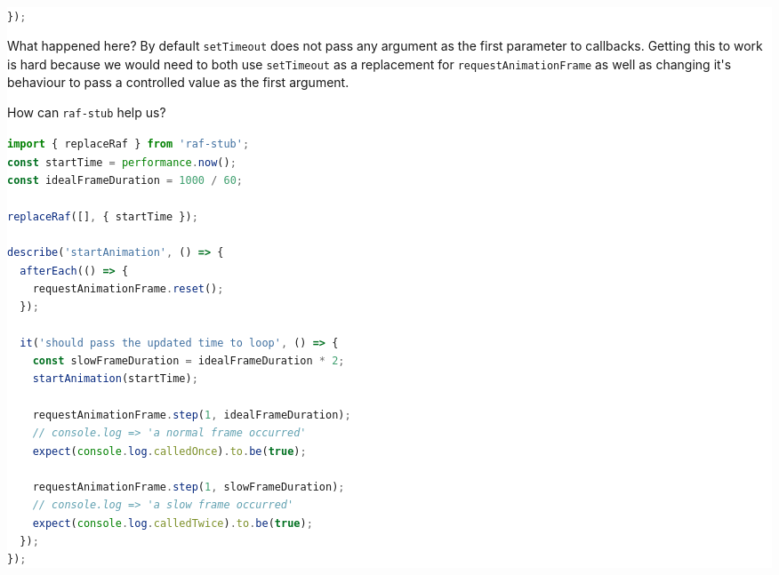 ```js
});
```

What happened here? By default `setTimeout` does not pass any argument as the first parameter to callbacks. Getting this to work is hard because we would need to both use `setTimeout` as a replacement for `requestAnimationFrame` as well as changing it's behaviour to pass a controlled value as the first argument.

How can `raf-stub` help us?

```js
import { replaceRaf } from 'raf-stub';
const startTime = performance.now();
const idealFrameDuration = 1000 / 60;

replaceRaf([], { startTime });

describe('startAnimation', () => {
  afterEach(() => {
    requestAnimationFrame.reset();
  });

  it('should pass the updated time to loop', () => {
    const slowFrameDuration = idealFrameDuration * 2;
    startAnimation(startTime);

    requestAnimationFrame.step(1, idealFrameDuration);
    // console.log => 'a normal frame occurred'
    expect(console.log.calledOnce).to.be(true);

    requestAnimationFrame.step(1, slowFrameDuration);
    // console.log => 'a slow frame occurred'
    expect(console.log.calledTwice).to.be(true);
  });
});
```
